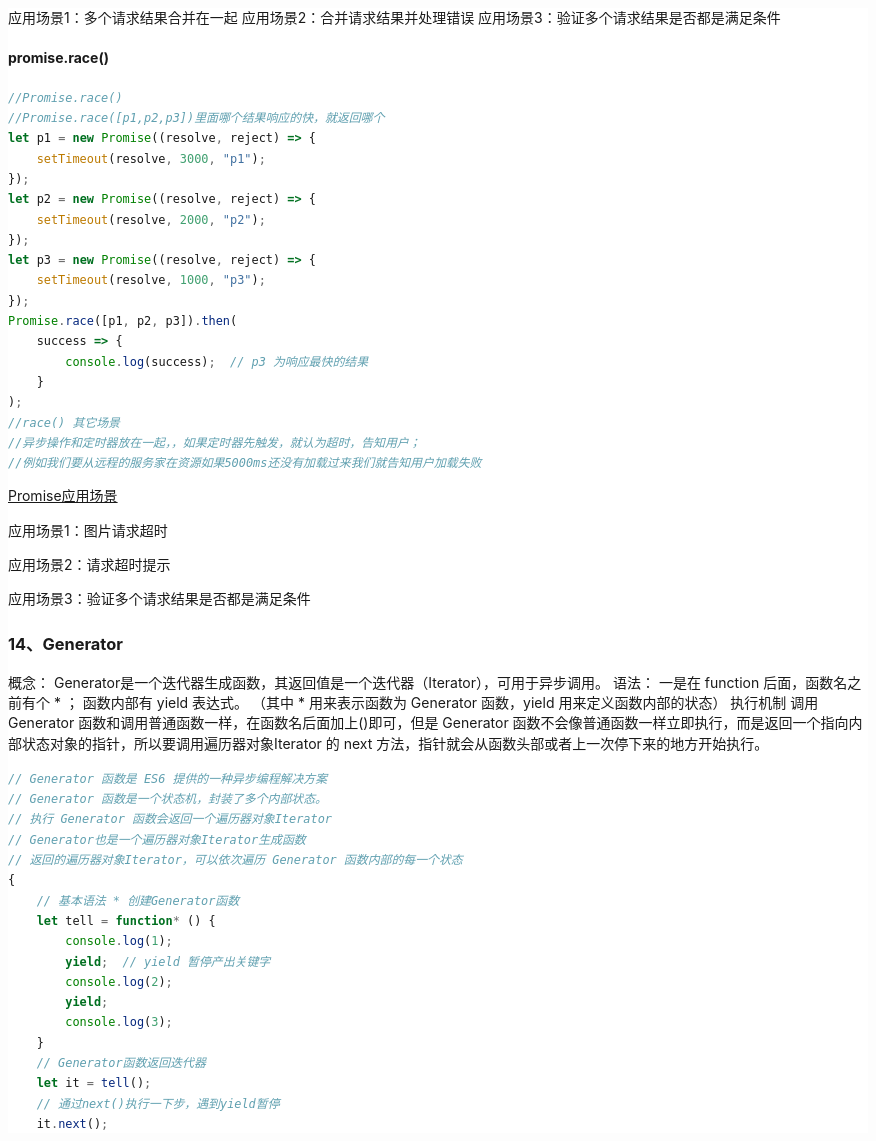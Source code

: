 应用场景1：多个请求结果合并在一起
应用场景2：合并请求结果并处理错误
应用场景3：验证多个请求结果是否都是满足条件

#### promise.race()

```js
//Promise.race()
//Promise.race([p1,p2,p3])里面哪个结果响应的快，就返回哪个
let p1 = new Promise((resolve, reject) => {
    setTimeout(resolve, 3000, "p1");
});
let p2 = new Promise((resolve, reject) => {
    setTimeout(resolve, 2000, "p2");
});
let p3 = new Promise((resolve, reject) => {
    setTimeout(resolve, 1000, "p3");
});
Promise.race([p1, p2, p3]).then(
    success => {
        console.log(success);  // p3 为响应最快的结果
    }
);
//race() 其它场景
//异步操作和定时器放在一起，，如果定时器先触发，就认为超时，告知用户；
//例如我们要从远程的服务家在资源如果5000ms还没有加载过来我们就告知用户加载失败
```

[Promise应用场景](https://www.yisu.com/zixun/145491.html)

应用场景1：图片请求超时

应用场景2：请求超时提示

应用场景3：验证多个请求结果是否都是满足条件

### 14、Generator
概念：
Generator是一个迭代器生成函数，其返回值是一个迭代器（Iterator），可用于异步调用。
语法：
一是在 function 后面，函数名之前有个 * ；
函数内部有 yield 表达式。
（其中 * 用来表示函数为 Generator 函数，yield 用来定义函数内部的状态）
执行机制
调用 Generator 函数和调用普通函数一样，在函数名后面加上()即可，但是 Generator 函数不会像普通函数一样立即执行，而是返回一个指向内部状态对象的指针，所以要调用遍历器对象Iterator 的 next 方法，指针就会从函数头部或者上一次停下来的地方开始执行。


```js
// Generator 函数是 ES6 提供的一种异步编程解决方案
// Generator 函数是一个状态机，封装了多个内部状态。
// 执行 Generator 函数会返回一个遍历器对象Iterator
// Generator也是一个遍历器对象Iterator生成函数
// 返回的遍历器对象Iterator，可以依次遍历 Generator 函数内部的每一个状态
{
    // 基本语法 * 创建Generator函数
    let tell = function* () {
        console.log(1);
        yield;  // yield 暂停产出关键字
        console.log(2);
        yield;
        console.log(3);
    }
    // Generator函数返回迭代器
    let it = tell();
    // 通过next()执行一下步，遇到yield暂停
    it.next();
```